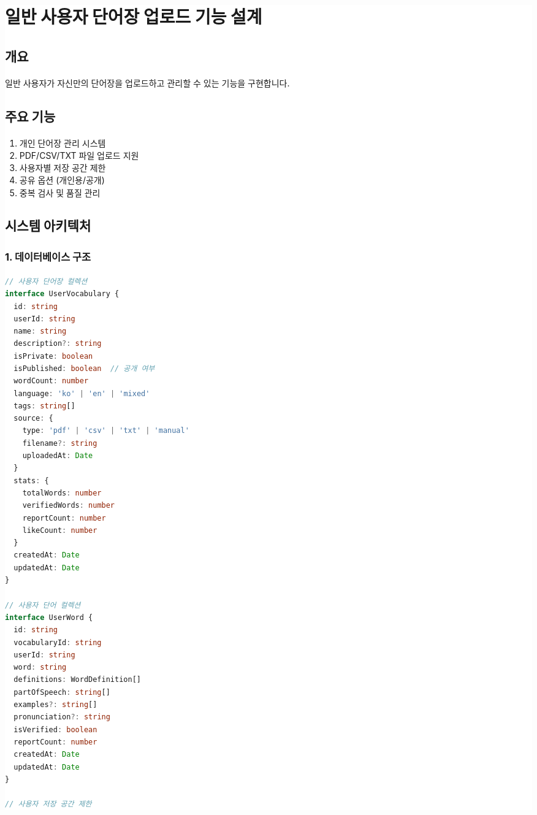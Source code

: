 # 일반 사용자 단어장 업로드 기능 설계

## 개요
일반 사용자가 자신만의 단어장을 업로드하고 관리할 수 있는 기능을 구현합니다.

## 주요 기능
1. 개인 단어장 관리 시스템
2. PDF/CSV/TXT 파일 업로드 지원
3. 사용자별 저장 공간 제한
4. 공유 옵션 (개인용/공개)
5. 중복 검사 및 품질 관리

## 시스템 아키텍처

### 1. 데이터베이스 구조

```typescript
// 사용자 단어장 컬렉션
interface UserVocabulary {
  id: string
  userId: string
  name: string
  description?: string
  isPrivate: boolean
  isPublished: boolean  // 공개 여부
  wordCount: number
  language: 'ko' | 'en' | 'mixed'
  tags: string[]
  source: {
    type: 'pdf' | 'csv' | 'txt' | 'manual'
    filename?: string
    uploadedAt: Date
  }
  stats: {
    totalWords: number
    verifiedWords: number
    reportCount: number
    likeCount: number
  }
  createdAt: Date
  updatedAt: Date
}

// 사용자 단어 컬렉션
interface UserWord {
  id: string
  vocabularyId: string
  userId: string
  word: string
  definitions: WordDefinition[]
  partOfSpeech: string[]
  examples?: string[]
  pronunciation?: string
  isVerified: boolean
  reportCount: number
  createdAt: Date
  updatedAt: Date
}

// 사용자 저장 공간 제한
```